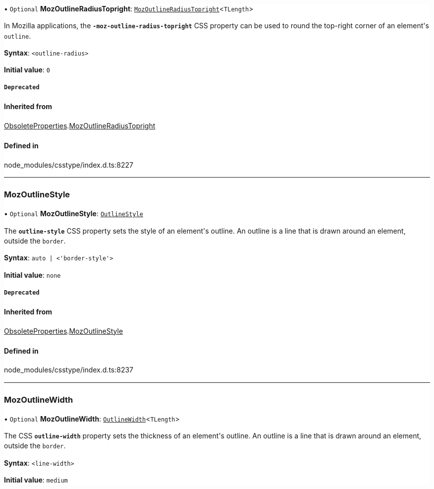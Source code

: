 • `Optional` **MozOutlineRadiusTopright**: [`MozOutlineRadiusTopright`](../modules/internal_.md#mozoutlineradiustopright)<`TLength`\>

In Mozilla applications, the **`-moz-outline-radius-topright`** CSS property can be used to round the top-right corner of an element's `outline`.

**Syntax**: `<outline-radius>`

**Initial value**: `0`

**`Deprecated`**

#### Inherited from

[ObsoleteProperties](internal_.ObsoleteProperties.md).[MozOutlineRadiusTopright](internal_.ObsoleteProperties.md#mozoutlineradiustopright)

#### Defined in

node_modules/csstype/index.d.ts:8227

___

### MozOutlineStyle

• `Optional` **MozOutlineStyle**: [`OutlineStyle`](../modules/internal_.md#outlinestyle)

The **`outline-style`** CSS property sets the style of an element's outline. An outline is a line that is drawn around an element, outside the `border`.

**Syntax**: `auto | <'border-style'>`

**Initial value**: `none`

**`Deprecated`**

#### Inherited from

[ObsoleteProperties](internal_.ObsoleteProperties.md).[MozOutlineStyle](internal_.ObsoleteProperties.md#mozoutlinestyle)

#### Defined in

node_modules/csstype/index.d.ts:8237

___

### MozOutlineWidth

• `Optional` **MozOutlineWidth**: [`OutlineWidth`](../modules/internal_.md#outlinewidth)<`TLength`\>

The CSS **`outline-width`** property sets the thickness of an element's outline. An outline is a line that is drawn around an element, outside the `border`.

**Syntax**: `<line-width>`

**Initial value**: `medium`
